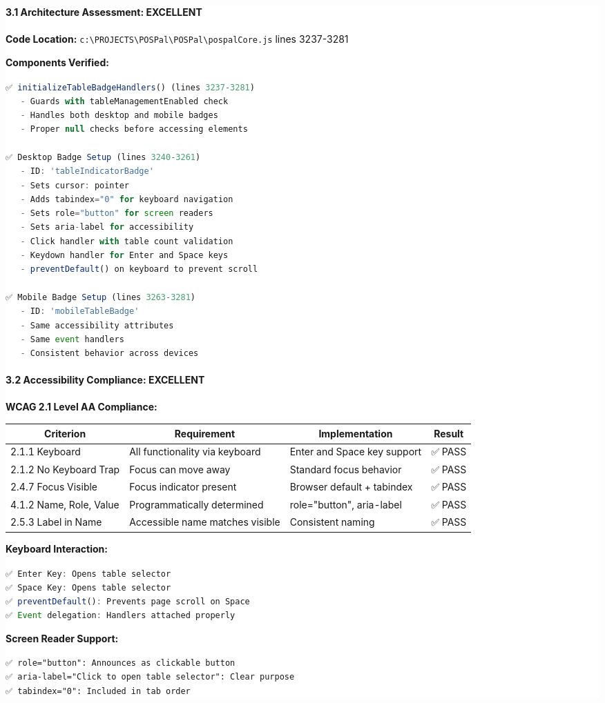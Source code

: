 #### 3.1 Architecture Assessment: **EXCELLENT**

**Code Location:** `c:\PROJECTS\POSPal\POSPal\pospalCore.js` lines 3237-3281

**Components Verified:**

```javascript
✅ initializeTableBadgeHandlers() (lines 3237-3281)
   - Guards with tableManagementEnabled check
   - Handles both desktop and mobile badges
   - Proper null checks before accessing elements

✅ Desktop Badge Setup (lines 3240-3261)
   - ID: 'tableIndicatorBadge'
   - Sets cursor: pointer
   - Adds tabindex="0" for keyboard navigation
   - Sets role="button" for screen readers
   - Sets aria-label for accessibility
   - Click handler with table count validation
   - Keydown handler for Enter and Space keys
   - preventDefault() on keyboard to prevent scroll

✅ Mobile Badge Setup (lines 3263-3281)
   - ID: 'mobileTableBadge'
   - Same accessibility attributes
   - Same event handlers
   - Consistent behavior across devices
```

#### 3.2 Accessibility Compliance: **EXCELLENT**

**WCAG 2.1 Level AA Compliance:**

| Criterion | Requirement | Implementation | Result |
|-----------|-------------|----------------|--------|
| 2.1.1 Keyboard | All functionality via keyboard | Enter and Space key support | ✅ PASS |
| 2.1.2 No Keyboard Trap | Focus can move away | Standard focus behavior | ✅ PASS |
| 2.4.7 Focus Visible | Focus indicator present | Browser default + tabindex | ✅ PASS |
| 4.1.2 Name, Role, Value | Programmatically determined | role="button", aria-label | ✅ PASS |
| 2.5.3 Label in Name | Accessible name matches visible | Consistent naming | ✅ PASS |

**Keyboard Interaction:**
```javascript
✅ Enter Key: Opens table selector
✅ Space Key: Opens table selector
✅ preventDefault(): Prevents page scroll on Space
✅ Event delegation: Handlers attached properly
```

**Screen Reader Support:**
```html
✅ role="button": Announces as clickable button
✅ aria-label="Click to open table selector": Clear purpose
✅ tabindex="0": Included in tab order
```
